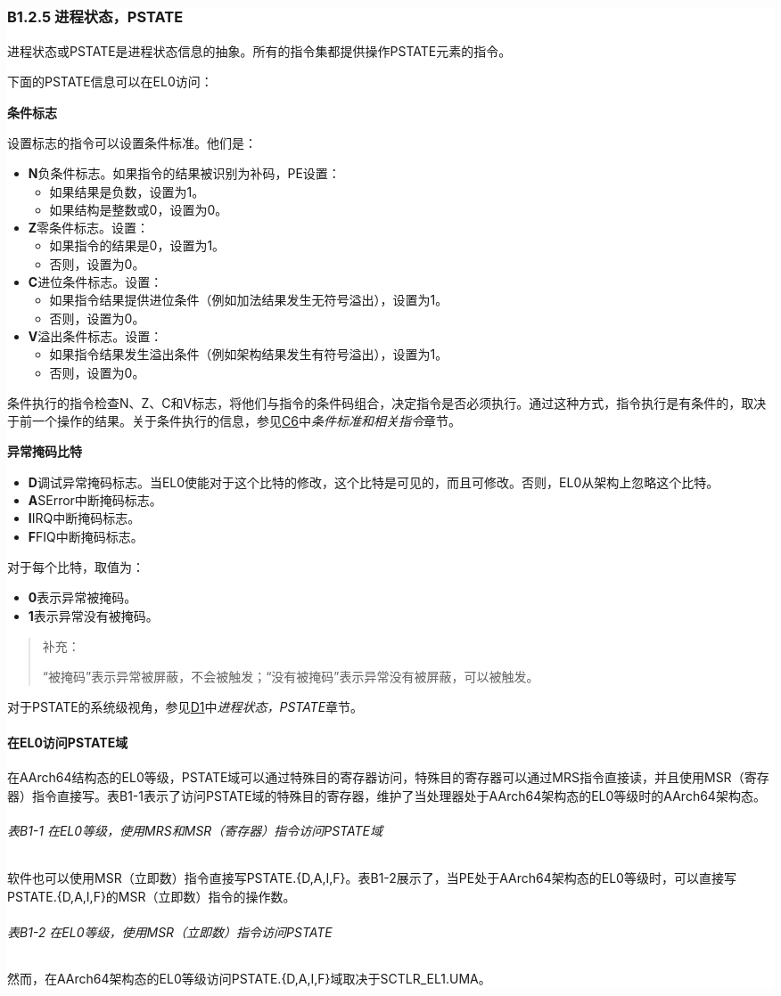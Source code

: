 ### B1.2.5 进程状态，PSTATE

进程状态或PSTATE是进程状态信息的抽象。所有的指令集都提供操作PSTATE元素的指令。

下面的PSTATE信息可以在EL0访问：

**条件标志**

设置标志的指令可以设置条件标准。他们是：

- **N**负条件标志。如果指令的结果被识别为补码，PE设置：
  - 如果结果是负数，设置为1。
  - 如果结构是整数或0，设置为0。
- **Z**零条件标志。设置：
  - 如果指令的结果是0，设置为1。
  - 否则，设置为0。
- **C**进位条件标志。设置：
  - 如果指令结果提供进位条件（例如加法结果发生无符号溢出），设置为1。
  - 否则，设置为0。
- **V**溢出条件标志。设置：
  - 如果指令结果发生溢出条件（例如架构结果发生有符号溢出），设置为1。
  - 否则，设置为0。

条件执行的指令检查N、Z、C和V标志，将他们与指令的条件码组合，决定指令是否必须执行。通过这种方式，指令执行是有条件的，取决于前一个操作的结果。关于条件执行的信息，参见[C6](C6.md)中*条件标准和相关指令*章节。

**异常掩码比特**

- **D**调试异常掩码标志。当EL0使能对于这个比特的修改，这个比特是可见的，而且可修改。否则，EL0从架构上忽略这个比特。
- **A**SError中断掩码标志。
- **I**IRQ中断掩码标志。
- **F**FIQ中断掩码标志。

对于每个比特，取值为：

- **0**表示异常被掩码。
- **1**表示异常没有被掩码。

> 补充：
>
> “被掩码”表示异常被屏蔽，不会被触发；“没有被掩码”表示异常没有被屏蔽，可以被触发。

对于PSTATE的系统级视角，参见[D1](D1.md)中*进程状态，PSTATE*章节。

#### 在EL0访问PSTATE域

在AArch64结构态的EL0等级，PSTATE域可以通过特殊目的寄存器访问，特殊目的寄存器可以通过MRS指令直接读，并且使用MSR（寄存器）指令直接写。表B1-1表示了访问PSTATE域的特殊目的寄存器，维护了当处理器处于AArch64架构态的EL0等级时的AArch64架构态。

###### 表B1-1 在EL0等级，使用MRS和MSR（寄存器）指令访问PSTATE域

软件也可以使用MSR（立即数）指令直接写PSTATE.{D,A,I,F}。表B1-2展示了，当PE处于AArch64架构态的EL0等级时，可以直接写PSTATE.{D,A,I,F}的MSR（立即数）指令的操作数。

###### 表B1-2 在EL0等级，使用MSR（立即数）指令访问PSTATE

然而，在AArch64架构态的EL0等级访问PSTATE.{D,A,I,F}域取决于SCTLR_EL1.UMA。
